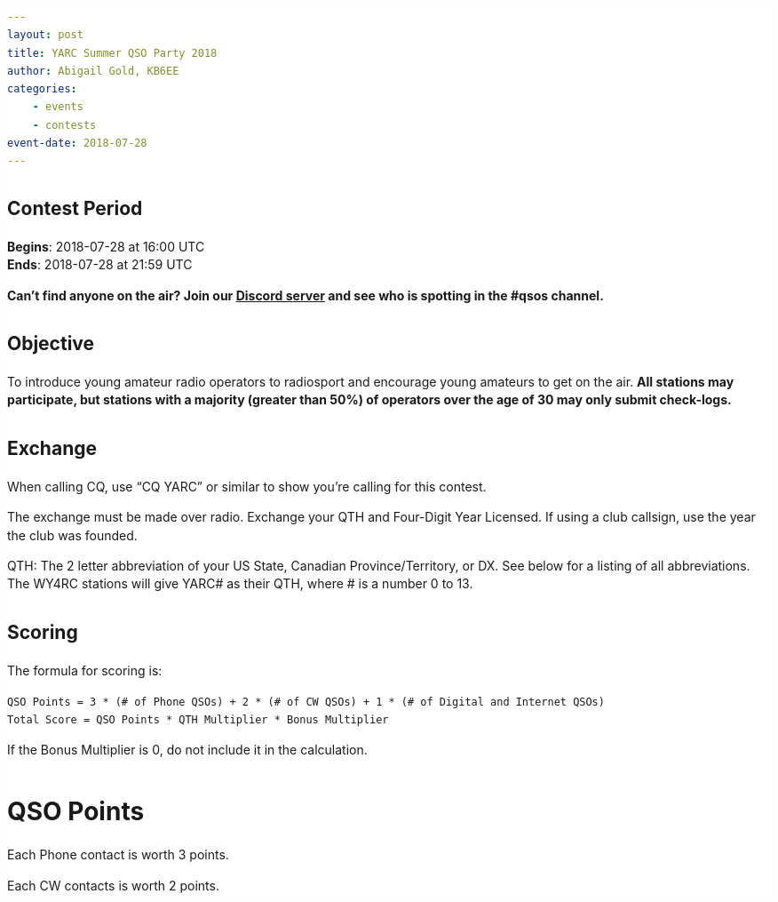 ```yaml
---
layout: post
title: YARC Summer QSO Party 2018
author: Abigail Gold, KB6EE
categories:
    - events
    - contests
event-date: 2018-07-28
---
```


## Contest Period

**Begins**: 2018-07-28 at 16:00 UTC
<br/>
**Ends**: 2018-07-28 at 21:59 UTC

**Can’t find anyone on the air? Join our [Discord server]({{site.discord}}) and see who is spotting in the #qsos channel.**

## Objective

To introduce young amateur radio operators to radiosport and encourage young amateurs to get on the air. **All stations may participate, but stations with a majority (greater than 50%) of operators over the age of 30 may only submit check-logs.**

## Exchange

When calling CQ, use “CQ YARC” or similar to show you’re calling for this contest.

The exchange must be made over radio. Exchange your QTH and Four-Digit Year Licensed. If using a club callsign, use the year the club was founded.

QTH: The 2 letter abbreviation of your US State, Canadian Province/Territory, or DX. See below for a listing of all abbreviations. The WY4RC stations will give YARC# as their QTH, where # is a number 0 to 13.

## Scoring

The formula for scoring is:
```
QSO Points = 3 * (# of Phone QSOs) + 2 * (# of CW QSOs) + 1 * (# of Digital and Internet QSOs)
Total Score = QSO Points * QTH Multiplier * Bonus Multiplier
```
If the Bonus Multiplier is 0, do not include it in the calculation.

# **QSO Points**
Each Phone contact is worth 3 points.

Each CW contacts is worth 2 points.
